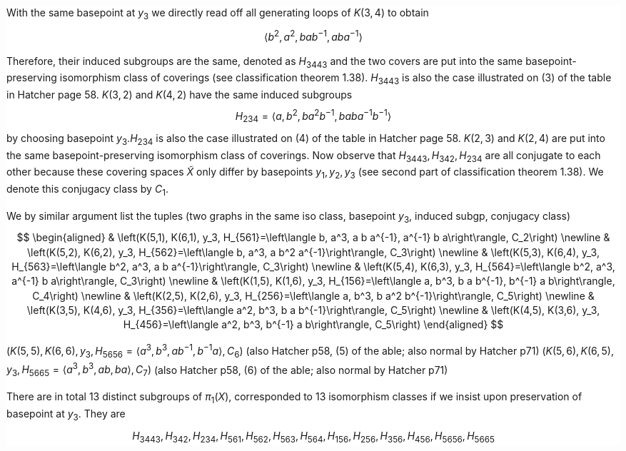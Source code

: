 With the same basepoint at $y_3$ we directly read off all generating loops of $K(3,4)$ to obtain
$$
\left\langle b^2, a^2, b a b^{-1}, a b a^{-1}\right\rangle
$$

Therefore, their induced subgroups are the same, denoted as $H_{3443}$ and the two covers are put into the same basepoint-preserving isomorphism class of coverings (see classification theorem 1.38). $H_{3443}$ is also the case illustrated on (3) of the table in Hatcher page 58. $K(3,2)$ and $K(4,2)$ have the same induced subgroups
$$
H_{234}=\left\langle a, b^2, b a^2 b^{-1}, b a b a^{-1} b^{-1}\right\rangle
$$
by choosing basepoint $y_3 . H_{234}$ is also the case illustrated on (4) of the table in Hatcher page 58. $K(2,3)$ and $K(2,4)$ are put into the same basepoint-preserving isomorphism class of coverings.
Now observe that $H_{3443}, H_{342}, H_{234}$ are all conjugate to each other because these covering spaces $\widetilde{X}$ only differ by basepoints $y_1, y_2, y_3$ (see second part of classification theorem 1.38). We denote this conjugacy class by $C_1$.

We by similar argument list the tuples
(two graphs in the same iso class, basepoint $y_3$, induced subgp, conjugacy class)
$$
\begin{aligned}
& \left(K(5,1), K(6,1), y_3, H_{561}=\left\langle b, a^3, a b a^{-1}, a^{-1} b a\right\rangle, C_2\right) \newline
& \left(K(5,2), K(6,2), y_3, H_{562}=\left\langle b, a^3, a b^2 a^{-1}\right\rangle, C_3\right) \newline
& \left(K(5,3), K(6,4), y_3, H_{563}=\left\langle b^2, a^3, a b a^{-1}\right\rangle, C_3\right) \newline
& \left(K(5,4), K(6,3), y_3, H_{564}=\left\langle b^2, a^3, a^{-1} b a\right\rangle, C_3\right) \newline
& \left(K(1,5), K(1,6), y_3, H_{156}=\left\langle a, b^3, b a b^{-1}, b^{-1} a b\right\rangle, C_4\right) \newline
& \left(K(2,5), K(2,6), y_3, H_{256}=\left\langle a, b^3, b a^2 b^{-1}\right\rangle, C_5\right) \newline
& \left(K(3,5), K(4,6), y_3, H_{356}=\left\langle a^2, b^3, b a b^{-1}\right\rangle, C_5\right) \newline
& \left(K(4,5), K(3,6), y_3, H_{456}=\left\langle a^2, b^3, b^{-1} a b\right\rangle, C_5\right)
\end{aligned}
$$

$\left(K(5,5), K(6,6), y_3, H_{5656}=\left\langle a^3, b^3, a b^{-1}, b^{-1} a\right\rangle, C_6\right)$ (also Hatcher p58, (5) of the able; also normal by Hatcher p71)
$\left(K(5,6), K(6,5), y_3, H_{5665}=\left\langle a^3, b^3, a b, b a\right\rangle, C_7\right)$ (also Hatcher p58, (6) of the able; also normal by Hatcher p71)

There are in total 13 distinct subgroups of $\pi_1(X)$, corresponded to 13 isomorphism classes if we insist upon preservation of basepoint at $y_3$. They are
$$
H_{3443}, H_{342}, H_{234}, H_{561}, H_{562}, H_{563}, H_{564}, H_{156}, H_{256}, H_{356}, H_{456}, H_{5656}, H_{5665}
$$
